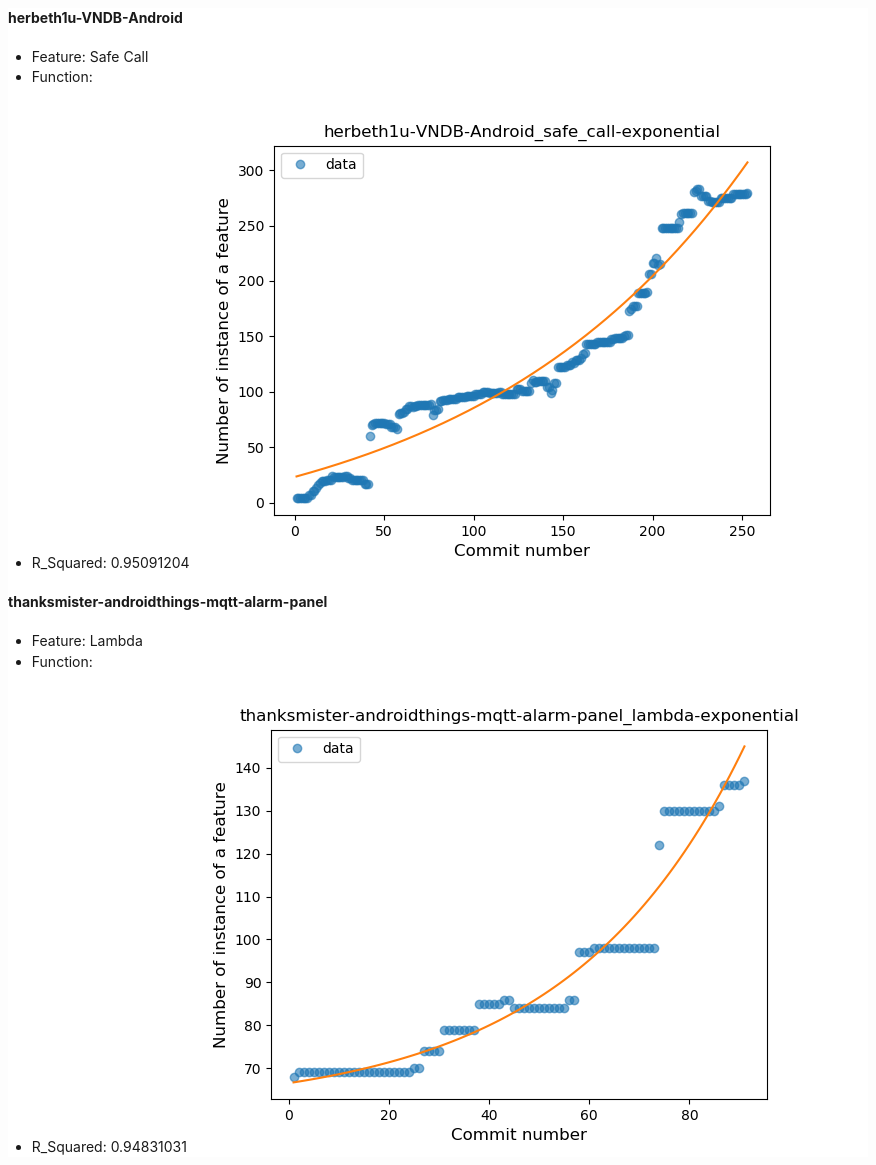 #### herbeth1u-VNDB-Android
* Feature: Safe Call
* Function: ![equation](http://latex.codecogs.com/svg.latex?-650.141169x%5E%7B1.006512%7D%20&plus;%20-44.69015)
* R_Squared: 0.95091204
 ![herbeth1u-VNDB-Android](../plots/herbeth1u-VNDB-Android_safe_call_T4.png)

#### thanksmister-androidthings-mqtt-alarm-panel
* Feature: Lambda
* Function: ![equation](http://latex.codecogs.com/svg.latex?-64.452205x%5E%7B1.028976%7D%20&plus;%2060.199623)
* R_Squared: 0.94831031
 ![thanksmister-androidthings-mqtt-alarm-panel](../plots/thanksmister-androidthings-mqtt-alarm-panel_lambda_T4.png)
